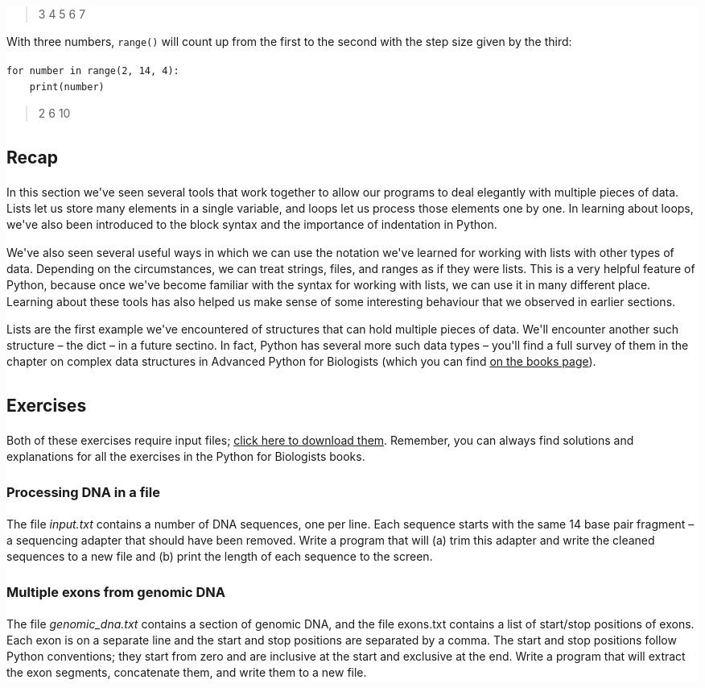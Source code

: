 
>3
>4
>5
>6
>7

With three numbers, `range()` will count up from the first to the second with the step size given by the third:

    for number in range(2, 14, 4):
    	print(number)

>2
>6
>10

## Recap

In this section we've seen several tools that work together to allow our programs to deal elegantly with multiple pieces of data. Lists let us store many elements in a single variable, and loops let us process those elements one by one. In learning about loops, we've also been introduced to the block syntax and the importance of indentation in Python.

We've also seen several useful ways in which we can use the notation we've learned for working with lists with other types of data. Depending on the circumstances, we can treat strings, files, and ranges as if they were lists. This is a very helpful feature of Python, because once we've become familiar with the syntax for working with lists, we can use it in many different place. Learning about these tools has also helped us make sense of some interesting behaviour that we observed in earlier sections. 

Lists are the first example we've encountered of structures that can hold multiple pieces of data. We'll encounter another such structure – the dict – in a future sectino. In fact, Python has several more such data types – you'll find a full survey of them in the chapter on complex data structures in Advanced Python for Biologists (which you can find [on the books page][1]). 

[1]: /python-books

## Exercises
Both of these exercises require input files; [click here to download them][2]. Remember, you can always find solutions and explanations for all the exercises in the Python for Biologists books. 

[2]: /s/lists_and_loops_exercise_files.zip

### Processing DNA in a file
The file *input.txt* contains a number of DNA sequences, one per line. Each sequence starts with the same 14 base pair fragment – a sequencing adapter that should have been removed. Write a program that will (a) trim this adapter and write the cleaned sequences to a new file and (b) print the length of each sequence to the screen. 

### Multiple exons from genomic DNA

The file *genomic_dna.txt* contains a section of genomic DNA, and the file exons.txt contains a list of start/stop positions of exons. Each exon is on a separate line and the start and stop positions are separated by a comma. The start and stop positions follow Python conventions; they start from zero and are inclusive at the start and exclusive at the end. Write a program that will extract the exon segments, concatenate them, and write them to a new file.
